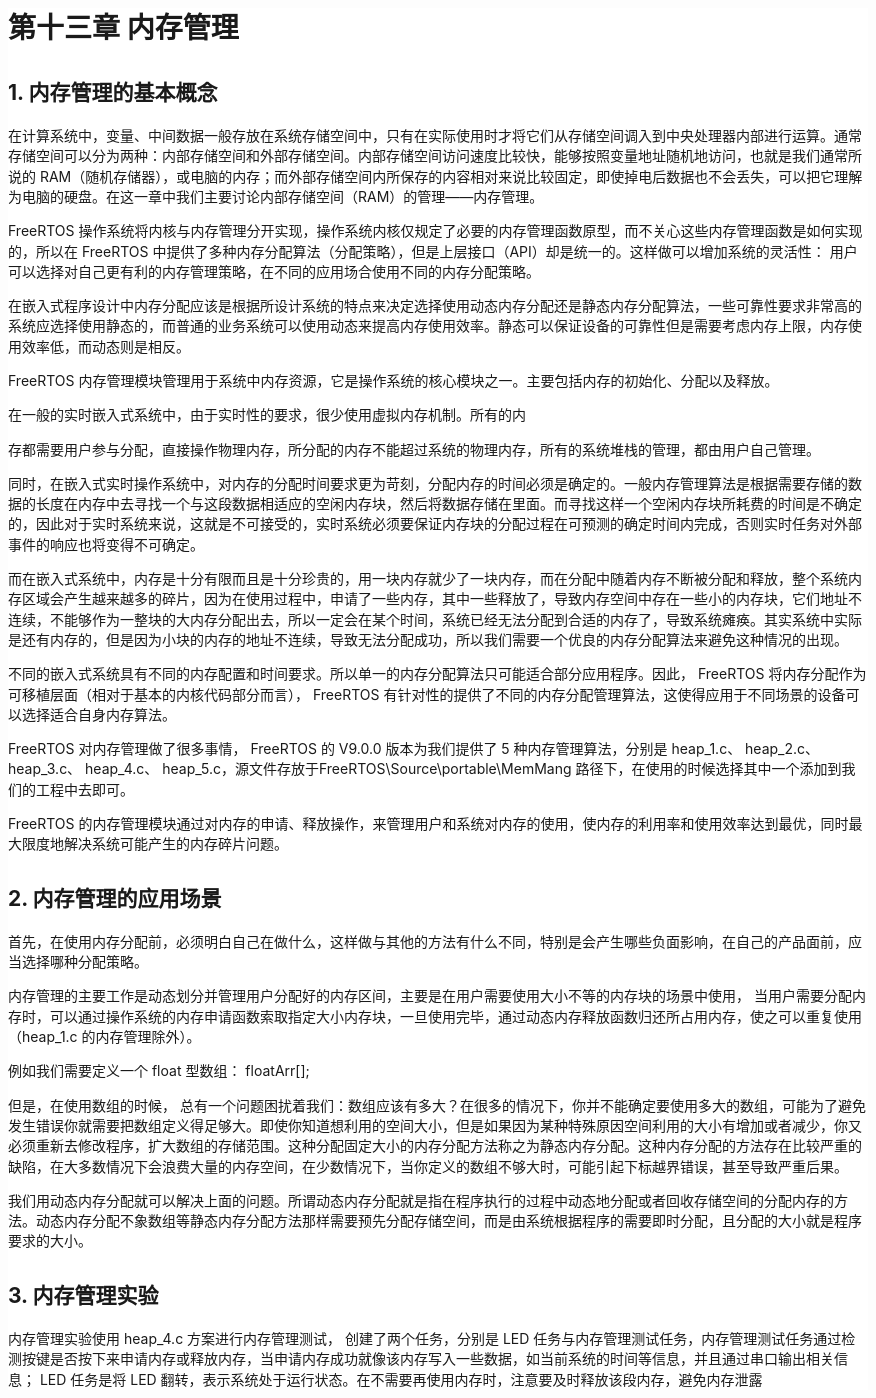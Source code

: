 # 第十三章 内存管理

## 1. 内存管理的基本概念

在计算系统中，变量、中间数据一般存放在系统存储空间中，只有在实际使用时才将它们从存储空间调入到中央处理器内部进行运算。通常存储空间可以分为两种：内部存储空间和外部存储空间。内部存储空间访问速度比较快，能够按照变量地址随机地访问，也就是我们通常所说的 RAM（随机存储器），或电脑的内存；而外部存储空间内所保存的内容相对来说比较固定，即使掉电后数据也不会丢失，可以把它理解为电脑的硬盘。在这一章中我们主要讨论内部存储空间（RAM）的管理——内存管理。

FreeRTOS 操作系统将内核与内存管理分开实现，操作系统内核仅规定了必要的内存管理函数原型，而不关心这些内存管理函数是如何实现的，所以在 FreeRTOS 中提供了多种内存分配算法（分配策略），但是上层接口（API）却是统一的。这样做可以增加系统的灵活性： 用户可以选择对自己更有利的内存管理策略，在不同的应用场合使用不同的内存分配策略。

在嵌入式程序设计中内存分配应该是根据所设计系统的特点来决定选择使用动态内存分配还是静态内存分配算法，一些可靠性要求非常高的系统应选择使用静态的，而普通的业务系统可以使用动态来提高内存使用效率。静态可以保证设备的可靠性但是需要考虑内存上限，内存使用效率低，而动态则是相反。

FreeRTOS 内存管理模块管理用于系统中内存资源，它是操作系统的核心模块之一。主要包括内存的初始化、分配以及释放。

在一般的实时嵌入式系统中，由于实时性的要求，很少使用虚拟内存机制。所有的内

存都需要用户参与分配，直接操作物理内存，所分配的内存不能超过系统的物理内存，所有的系统堆栈的管理，都由用户自己管理。

同时，在嵌入式实时操作系统中，对内存的分配时间要求更为苛刻，分配内存的时间必须是确定的。一般内存管理算法是根据需要存储的数据的长度在内存中去寻找一个与这段数据相适应的空闲内存块，然后将数据存储在里面。而寻找这样一个空闲内存块所耗费的时间是不确定的，因此对于实时系统来说，这就是不可接受的，实时系统必须要保证内存块的分配过程在可预测的确定时间内完成，否则实时任务对外部事件的响应也将变得不可确定。

而在嵌入式系统中，内存是十分有限而且是十分珍贵的，用一块内存就少了一块内存，而在分配中随着内存不断被分配和释放，整个系统内存区域会产生越来越多的碎片，因为在使用过程中，申请了一些内存，其中一些释放了，导致内存空间中存在一些小的内存块，它们地址不连续，不能够作为一整块的大内存分配出去，所以一定会在某个时间，系统已经无法分配到合适的内存了，导致系统瘫痪。其实系统中实际是还有内存的，但是因为小块的内存的地址不连续，导致无法分配成功，所以我们需要一个优良的内存分配算法来避免这种情况的出现。

不同的嵌入式系统具有不同的内存配置和时间要求。所以单一的内存分配算法只可能适合部分应用程序。因此， FreeRTOS 将内存分配作为可移植层面（相对于基本的内核代码部分而言）， FreeRTOS 有针对性的提供了不同的内存分配管理算法，这使得应用于不同场景的设备可以选择适合自身内存算法。

FreeRTOS 对内存管理做了很多事情， FreeRTOS 的 V9.0.0 版本为我们提供了 5 种内存管理算法，分别是 heap_1.c、 heap_2.c、 heap_3.c、 heap_4.c、 heap_5.c，源文件存放于FreeRTOS\Source\portable\MemMang 路径下，在使用的时候选择其中一个添加到我们的工程中去即可。

FreeRTOS 的内存管理模块通过对内存的申请、释放操作，来管理用户和系统对内存的使用，使内存的利用率和使用效率达到最优，同时最大限度地解决系统可能产生的内存碎片问题。

## 2. 内存管理的应用场景

首先，在使用内存分配前，必须明白自己在做什么，这样做与其他的方法有什么不同，特别是会产生哪些负面影响，在自己的产品面前，应当选择哪种分配策略。

内存管理的主要工作是动态划分并管理用户分配好的内存区间，主要是在用户需要使用大小不等的内存块的场景中使用， 当用户需要分配内存时，可以通过操作系统的内存申请函数索取指定大小内存块，一旦使用完毕，通过动态内存释放函数归还所占用内存，使之可以重复使用（heap_1.c 的内存管理除外）。

例如我们需要定义一个 float 型数组： floatArr[];

但是，在使用数组的时候， 总有一个问题困扰着我们：数组应该有多大？在很多的情况下，你并不能确定要使用多大的数组，可能为了避免发生错误你就需要把数组定义得足够大。即使你知道想利用的空间大小，但是如果因为某种特殊原因空间利用的大小有增加或者减少，你又必须重新去修改程序，扩大数组的存储范围。这种分配固定大小的内存分配方法称之为静态内存分配。这种内存分配的方法存在比较严重的缺陷，在大多数情况下会浪费大量的内存空间，在少数情况下，当你定义的数组不够大时，可能引起下标越界错误，甚至导致严重后果。

我们用动态内存分配就可以解决上面的问题。所谓动态内存分配就是指在程序执行的过程中动态地分配或者回收存储空间的分配内存的方法。动态内存分配不象数组等静态内存分配方法那样需要预先分配存储空间，而是由系统根据程序的需要即时分配，且分配的大小就是程序要求的大小。

## 3. 内存管理实验

内存管理实验使用 heap_4.c 方案进行内存管理测试， 创建了两个任务，分别是 LED 任务与内存管理测试任务，内存管理测试任务通过检测按键是否按下来申请内存或释放内存，当申请内存成功就像该内存写入一些数据，如当前系统的时间等信息，并且通过串口输出相关信息； LED 任务是将 LED 翻转，表示系统处于运行状态。在不需要再使用内存时，注意要及时释放该段内存，避免内存泄露
